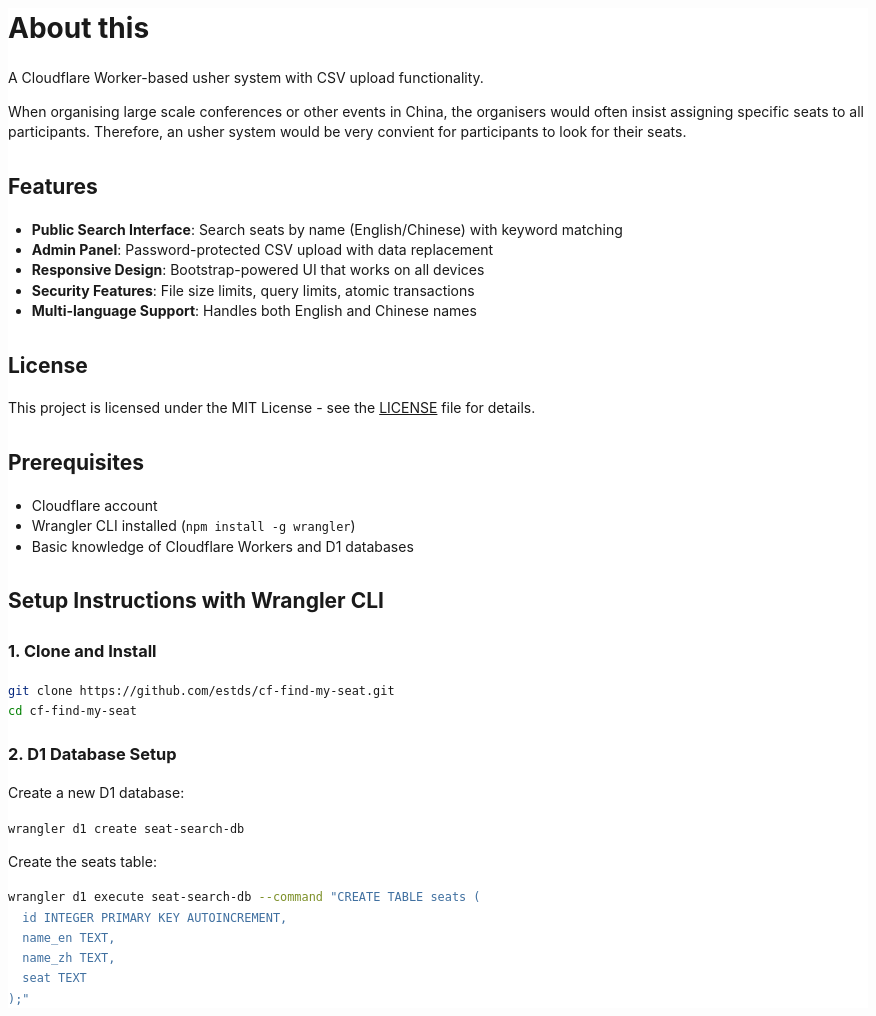 # About this

A Cloudflare Worker-based usher system with CSV upload functionality.

When organising large scale conferences or other events in China, the organisers would often insist assigning specific seats to all participants. Therefore, an usher system would be very convient for participants to look for their seats.

## Features

- **Public Search Interface**: Search seats by name (English/Chinese) with keyword matching
- **Admin Panel**: Password-protected CSV upload with data replacement
- **Responsive Design**: Bootstrap-powered UI that works on all devices
- **Security Features**: File size limits, query limits, atomic transactions
- **Multi-language Support**: Handles both English and Chinese names

## License

This project is licensed under the MIT License - see the [LICENSE](LICENSE) file for details.

## Prerequisites

- Cloudflare account
- Wrangler CLI installed (`npm install -g wrangler`)
- Basic knowledge of Cloudflare Workers and D1 databases

## Setup Instructions with Wrangler CLI

### 1. Clone and Install

```bash
git clone https://github.com/estds/cf-find-my-seat.git
cd cf-find-my-seat
```

### 2. D1 Database Setup

Create a new D1 database:

```bash
wrangler d1 create seat-search-db
```

Create the seats table:

```bash
wrangler d1 execute seat-search-db --command "CREATE TABLE seats (
  id INTEGER PRIMARY KEY AUTOINCREMENT,
  name_en TEXT,
  name_zh TEXT,
  seat TEXT
);"
```
